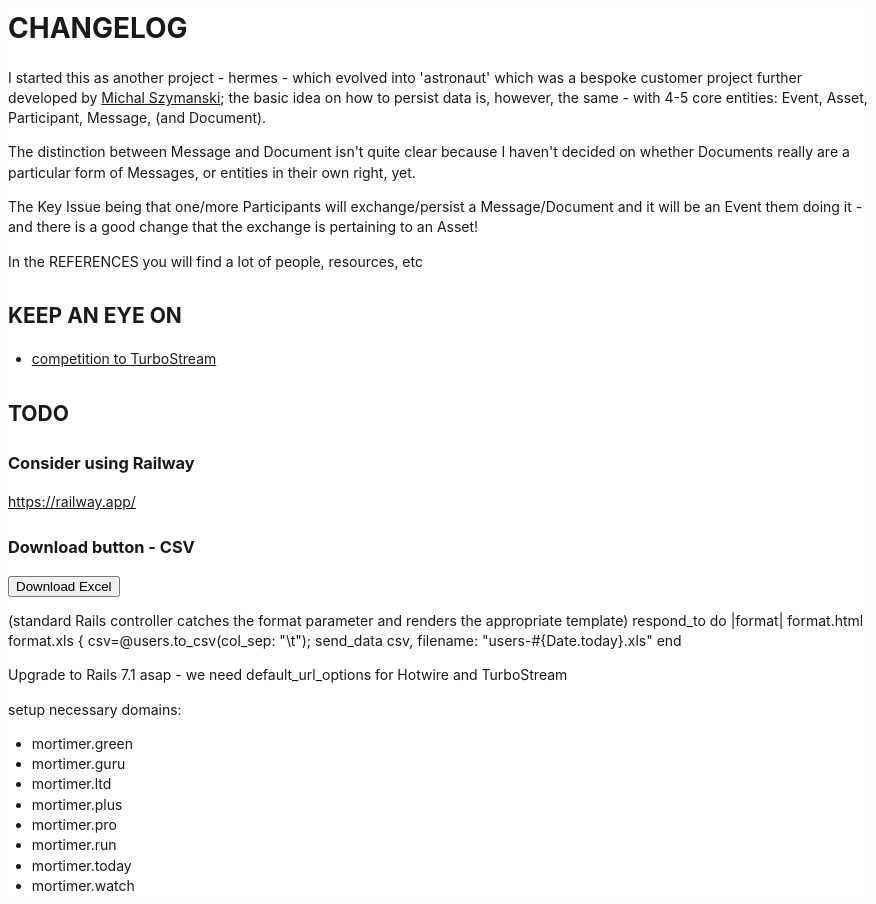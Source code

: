 # CHANGELOG

I started this as another project - hermes - which evolved into 'astronaut' which was a bespoke customer project further developed by [Michal Szymanski](https://github.com/michalsz); the basic idea on how to persist data is, however, the same - with 4-5 core entities: Event, Asset, Participant, Message, (and Document). 

The distinction between Message and Document isn't quite clear because I haven't decided on whether Documents really are a particular form of Messages, or entities in their own right, yet.

The Key Issue being that one/more Participants will exchange/persist a Message/Document and it will be an Event them doing it - and there is a good change that the exchange
is pertaining to an Asset!

In the REFERENCES you will find a lot of people, resources, etc

## KEEP AN EYE ON

* [competition to TurboStream](https://github.com/unabridged/motion)

## TODO

### Consider using Railway

<https://railway.app/>

### Download button - CSV

<button
  type="submit"
  class="btn btn-primary btn-link"
  name="format"
  value="xls">Download Excel</button>

(standard Rails controller catches the format parameter and renders the appropriate template)
respond_to do |format|
  format.html
  format.xls { csv=@users.to_csv(col_sep: "\t"); send_data csv, filename: "users-#{Date.today}.xls"
end



Upgrade to Rails 7.1 asap - we need default_url_options for Hotwire and TurboStream

setup necessary domains:

* mortimer.green
* mortimer.guru
* mortimer.ltd
* mortimer.plus
* mortimer.pro
* mortimer.run
* mortimer.today
* mortimer.watch
